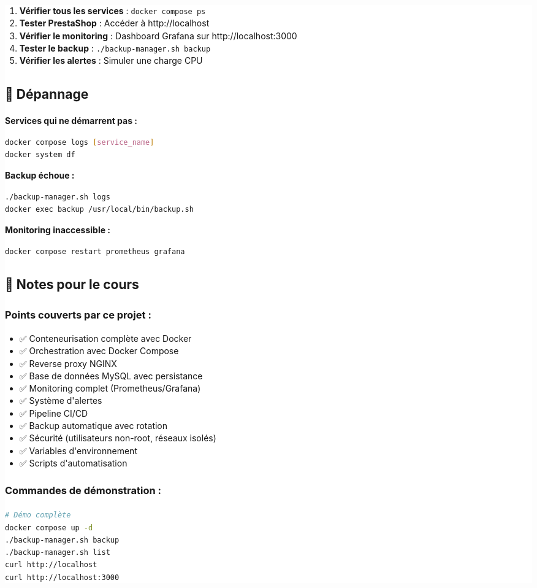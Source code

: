 1. **Vérifier tous les services** : `docker compose ps`
2. **Tester PrestaShop** : Accéder à http://localhost
3. **Vérifier le monitoring** : Dashboard Grafana sur http://localhost:3000
4. **Tester le backup** : `./backup-manager.sh backup`
5. **Vérifier les alertes** : Simuler une charge CPU

## 🐛 Dépannage

**Services qui ne démarrent pas :**

```bash
docker compose logs [service_name]
docker system df
```

**Backup échoue :**

```bash
./backup-manager.sh logs
docker exec backup /usr/local/bin/backup.sh
```

**Monitoring inaccessible :**

```bash
docker compose restart prometheus grafana
```

## 📝 Notes pour le cours

### Points couverts par ce projet :

- ✅ Conteneurisation complète avec Docker
- ✅ Orchestration avec Docker Compose
- ✅ Reverse proxy NGINX
- ✅ Base de données MySQL avec persistance
- ✅ Monitoring complet (Prometheus/Grafana)
- ✅ Système d'alertes
- ✅ Pipeline CI/CD
- ✅ Backup automatique avec rotation
- ✅ Sécurité (utilisateurs non-root, réseaux isolés)
- ✅ Variables d'environnement
- ✅ Scripts d'automatisation

### Commandes de démonstration :

```bash
# Démo complète
docker compose up -d
./backup-manager.sh backup
./backup-manager.sh list
curl http://localhost
curl http://localhost:3000
```
